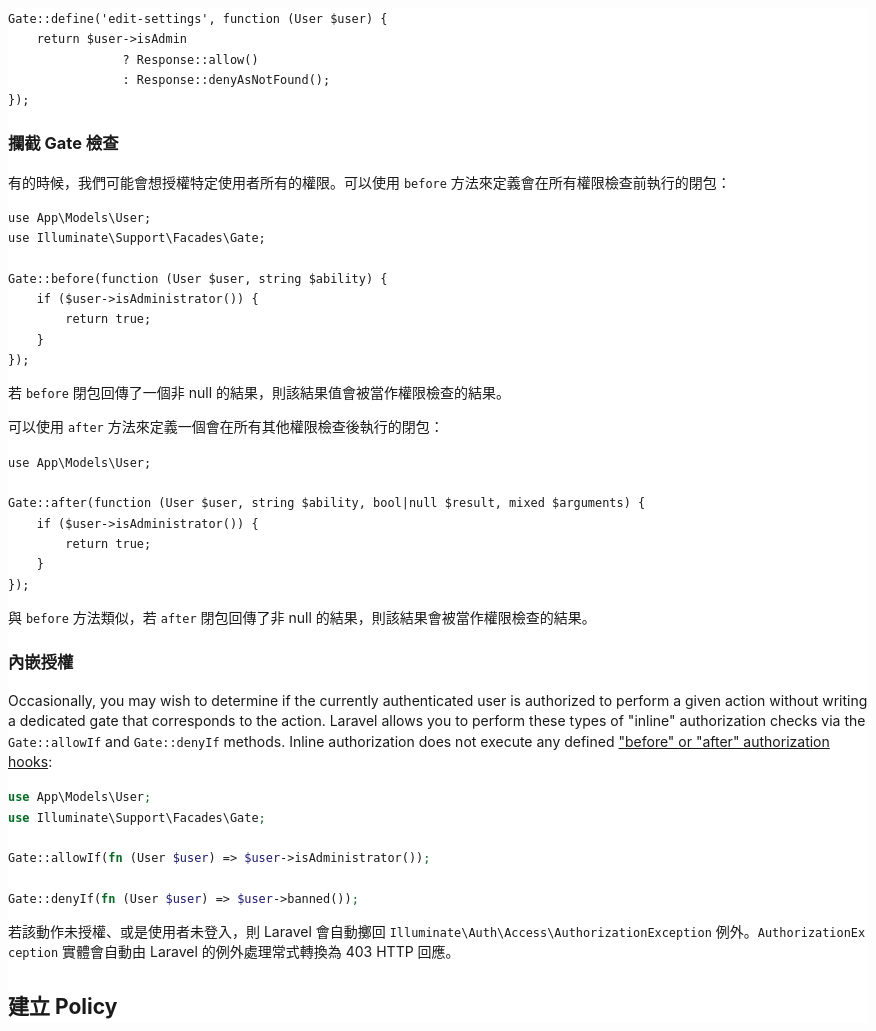     Gate::define('edit-settings', function (User $user) {
        return $user->isAdmin
                    ? Response::allow()
                    : Response::denyAsNotFound();
    });
<a name="intercepting-gate-checks"></a>

### 攔截 Gate 檢查

有的時候，我們可能會想授權特定使用者所有的權限。可以使用 `before` 方法來定義會在所有權限檢查前執行的閉包：

    use App\Models\User;
    use Illuminate\Support\Facades\Gate;
    
    Gate::before(function (User $user, string $ability) {
        if ($user->isAdministrator()) {
            return true;
        }
    });
若 `before` 閉包回傳了一個非 null 的結果，則該結果值會被當作權限檢查的結果。

可以使用 `after` 方法來定義一個會在所有其他權限檢查後執行的閉包：

    use App\Models\User;
    
    Gate::after(function (User $user, string $ability, bool|null $result, mixed $arguments) {
        if ($user->isAdministrator()) {
            return true;
        }
    });
與 `before` 方法類似，若 `after` 閉包回傳了非 null 的結果，則該結果會被當作權限檢查的結果。

<a name="inline-authorization"></a>

### 內嵌授權

Occasionally, you may wish to determine if the currently authenticated user is authorized to perform a given action without writing a dedicated gate that corresponds to the action. Laravel allows you to perform these types of "inline" authorization checks via the `Gate::allowIf` and `Gate::denyIf` methods. Inline authorization does not execute any defined ["before" or "after" authorization hooks](#intercepting-gate-checks):

```php
use App\Models\User;
use Illuminate\Support\Facades\Gate;

Gate::allowIf(fn (User $user) => $user->isAdministrator());

Gate::denyIf(fn (User $user) => $user->banned());
```
若該動作未授權、或是使用者未登入，則 Laravel 會自動擲回 `Illuminate\Auth\Access\AuthorizationException` 例外。`AuthorizationException` 實體會自動由 Laravel 的例外處理常式轉換為 403 HTTP 回應。

<a name="creating-policies"></a>

## 建立 Policy
